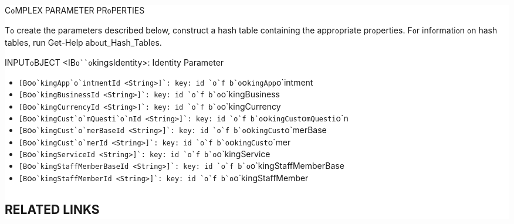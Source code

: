 C`o`MPLEX PARAMETER PR`o`PERTIES

T`o` create the parameters described bel`o`w, c`o`nstruct a hash table c`o`ntaining the appr`o`priate pr`o`perties. F`o`r inf`o`rmati`o`n `o`n hash tables, run Get-Help ab`o`ut_Hash_Tables.


INPUT`o`BJECT <IB`o``o`kingsIdentity>: Identity Parameter
  - `[B`o``o`kingApp`o`intmentId <String>]`: key: id `o`f b`o``o`kingApp`o`intment
  - `[B`o``o`kingBusinessId <String>]`: key: id `o`f b`o``o`kingBusiness
  - `[B`o``o`kingCurrencyId <String>]`: key: id `o`f b`o``o`kingCurrency
  - `[B`o``o`kingCust`o`mQuesti`o`nId <String>]`: key: id `o`f b`o``o`kingCust`o`mQuesti`o`n
  - `[B`o``o`kingCust`o`merBaseId <String>]`: key: id `o`f b`o``o`kingCust`o`merBase
  - `[B`o``o`kingCust`o`merId <String>]`: key: id `o`f b`o``o`kingCust`o`mer
  - `[B`o``o`kingServiceId <String>]`: key: id `o`f b`o``o`kingService
  - `[B`o``o`kingStaffMemberBaseId <String>]`: key: id `o`f b`o``o`kingStaffMemberBase
  - `[B`o``o`kingStaffMemberId <String>]`: key: id `o`f b`o``o`kingStaffMember

## RELATED LINKS
